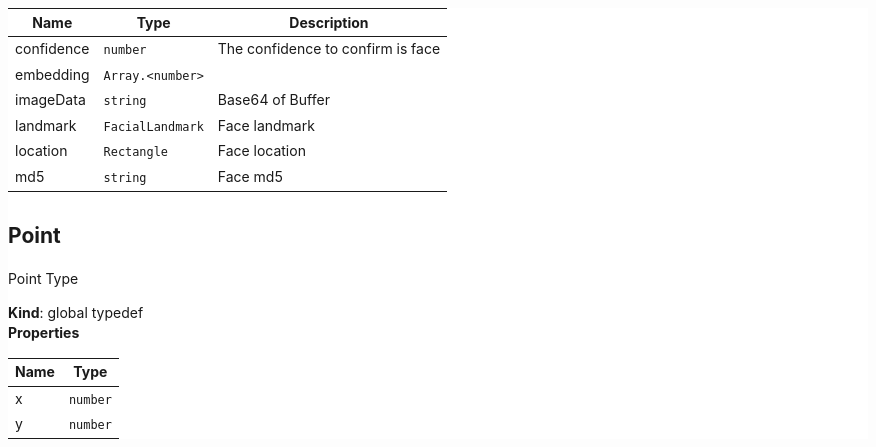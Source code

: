 | Name | Type | Description |
| --- | --- | --- |
| confidence | <code>number</code> | The confidence to confirm is face |
| embedding | <code>Array.&lt;number&gt;</code> |  |
| imageData | <code>string</code> | Base64 of Buffer |
| landmark | <code>FacialLandmark</code> | Face landmark |
| location | <code>Rectangle</code> | Face location |
| md5 | <code>string</code> | Face md5 |

<a name="Point"></a>

## Point
Point Type

**Kind**: global typedef  
**Properties**

| Name | Type |
| --- | --- |
| x | <code>number</code> | 
| y | <code>number</code> | 

